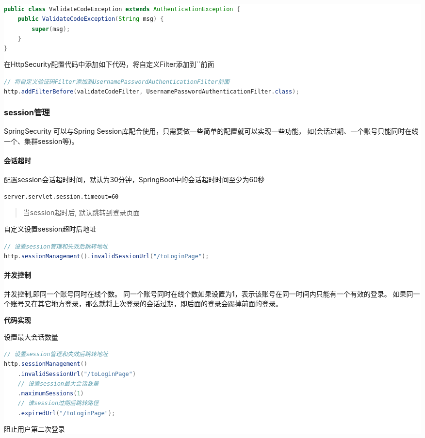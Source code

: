```java
public class ValidateCodeException extends AuthenticationException {
    public ValidateCodeException(String msg) {
        super(msg);
    }
}
```

在HttpSecurity配置代码中添加如下代码，将自定义Filter添加到``前面

```java
// 将自定义验证码Filter添加到UsernamePasswordAuthenticationFilter前面
http.addFilterBefore(validateCodeFilter, UsernamePasswordAuthenticationFilter.class);
```

### session管理

SpringSecurity 可以与Spring Session库配合使用，只需要做一些简单的配置就可以实现一些功能，
如(会话过期、一个账号只能同时在线一个、集群session等)。

#### 会话超时

配置session会话超时时间，默认为30分钟，SpringBoot中的会话超时时间至少为60秒

```properties
server.servlet.session.timeout=60
```

> 当session超时后, 默认跳转到登录页面

自定义设置session超时后地址

```java
// 设置session管理和失效后跳转地址
http.sessionManagement().invalidSessionUrl("/toLoginPage");
```

#### 并发控制

并发控制,即同一个账号同时在线个数。
同一个账号同时在线个数如果设置为1，表示该账号在同一时间内只能有一个有效的登录。
如果同一个账号又在其它地方登录，那么就将上次登录的会话过期，即后面的登录会踢掉前面的登录。


**代码实现**

设置最大会话数量

```java
// 设置session管理和失效后跳转地址
http.sessionManagement()
    .invalidSessionUrl("/toLoginPage")
    // 设置session最大会话数量
    .maximumSessions(1)
    // 谁session过期后跳转路径
    .expiredUrl("/toLoginPage");
```

阻止用户第二次登录
